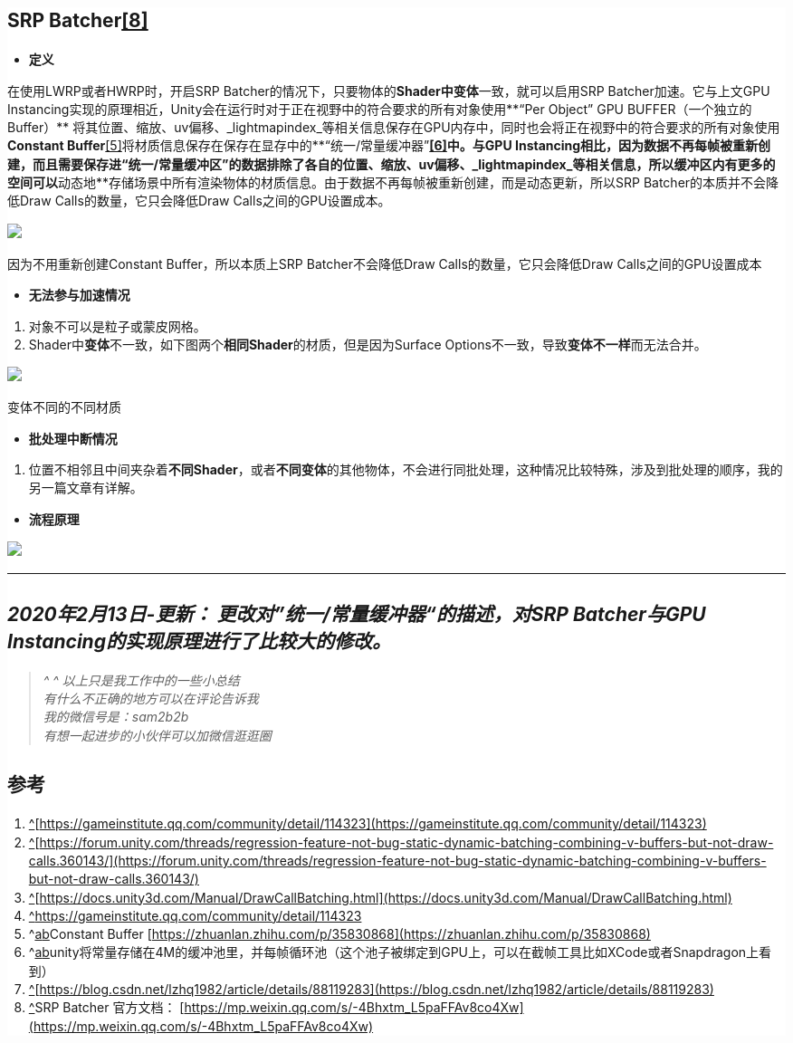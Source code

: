 ## SRP Batcher[[8]](https://zhuanlan.zhihu.com/p/98642798#ref_8)

- **定义**

在使用LWRP或者HWRP时，开启SRP Batcher的情况下，只要物体的**Shader中变体**一致，就可以启用SRP Batcher加速。它与上文GPU Instancing实现的原理相近，Unity会在运行时对于正在视野中的符合要求的所有对象使用**“Per Object” GPU BUFFER（一个独立的Buffer）** 将其位置、缩放、uv偏移、_lightmapindex_等相关信息保存在GPU内存中，同时也会将正在视野中的符合要求的所有对象使用**Constant Buffer**[[5]](https://zhuanlan.zhihu.com/p/98642798#ref_5)将材质信息保存在保存在显存中的**“统一/常量缓冲器”**[[6]](https://zhuanlan.zhihu.com/p/98642798#ref_6)中。与GPU Instancing相比，因为数据不再每帧被重新创建，而且需要保存进“统一/常量缓冲区”的数据排除了各自的位置、缩放、uv偏移、_lightmapindex_等相关信息，所以缓冲区内有更多的空间可以**动态地**存储场景中所有渲染物体的材质信息。由于数据不再每帧被重新创建，而是动态更新，所以SRP Batcher的本质并不会降低Draw Calls的数量，它只会降低Draw Calls之间的GPU设置成本。

![](HTML%20import/Attachments/v2-7b93309c00f2866639a2f7c529495608_1440w.jpg)

因为不用重新创建Constant Buffer，所以本质上SRP Batcher不会降低Draw Calls的数量，它只会降低Draw Calls之间的GPU设置成本

- **无法参与加速情况**

1. 对象不可以是粒子或蒙皮网格。
2. Shader中**变体**不一致，如下图两个**相同Shader**的材质，但是因为Surface Options不一致，导致**变体不一样**而无法合并。

![](HTML%20import/Attachments/v2-b0599861b3304d19979816413cb13a43_1440w.jpg)

变体不同的不同材质

  

- **批处理中断情况**

1. 位置不相邻且中间夹杂着**不同Shader**，或者**不同变体**的其他物体，不会进行同批处理，这种情况比较特殊，涉及到批处理的顺序，我的另一篇文章有详解。

- **流程原理**

![](HTML%20import/Attachments/v2-6125b513800939912bb07853ae0a1f90_1440w.jpg)

---

## _**2020年2月13日-更新： 更改对”统一/常量缓冲器“的描述，对SRP Batcher与GPU Instancing的实现原理进行了比较大的修改。**_

  

> _^ ^ 以上只是我工作中的一些小总结_  
> _有什么不正确的地方可以在评论告诉我_  
> _我的微信号是：sam2b2b_  
> _有想一起进步的小伙伴可以加微信逛逛圈_

## 参考

1. [^](https://zhuanlan.zhihu.com/p/98642798#ref_1_0)[https://gameinstitute.qq.com/community/detail/114323](https://gameinstitute.qq.com/community/detail/114323)
2. [^](https://zhuanlan.zhihu.com/p/98642798#ref_2_0)[https://forum.unity.com/threads/regression-feature-not-bug-static-dynamic-batching-combining-v-buffers-but-not-draw-calls.360143/](https://forum.unity.com/threads/regression-feature-not-bug-static-dynamic-batching-combining-v-buffers-but-not-draw-calls.360143/)
3. [^](https://zhuanlan.zhihu.com/p/98642798#ref_3_0)[https://docs.unity3d.com/Manual/DrawCallBatching.html](https://docs.unity3d.com/Manual/DrawCallBatching.html)
4. [^](https://zhuanlan.zhihu.com/p/98642798#ref_4_0)https://gameinstitute.qq.com/community/detail/114323
5. ^[a](https://zhuanlan.zhihu.com/p/98642798#ref_5_0)[b](https://zhuanlan.zhihu.com/p/98642798#ref_5_1)Constant Buffer [https://zhuanlan.zhihu.com/p/35830868](https://zhuanlan.zhihu.com/p/35830868)
6. ^[a](https://zhuanlan.zhihu.com/p/98642798#ref_6_0)[b](https://zhuanlan.zhihu.com/p/98642798#ref_6_1)unity将常量存储在4M的缓冲池里，并每帧循环池（这个池子被绑定到GPU上，可以在截帧工具比如XCode或者Snapdragon上看到）
7. [^](https://zhuanlan.zhihu.com/p/98642798#ref_7_0)[https://blog.csdn.net/lzhq1982/article/details/88119283](https://blog.csdn.net/lzhq1982/article/details/88119283)
8. [^](https://zhuanlan.zhihu.com/p/98642798#ref_8_0)SRP Batcher 官方文档： [https://mp.weixin.qq.com/s/-4Bhxtm_L5paFFAv8co4Xw](https://mp.weixin.qq.com/s/-4Bhxtm_L5paFFAv8co4Xw)

